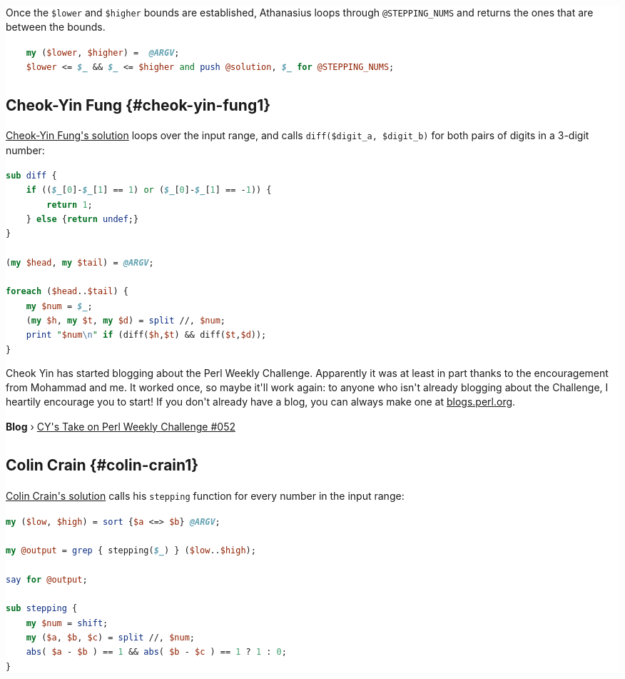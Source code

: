 Once the `$lower` and `$higher` bounds are established, Athanasius loops
through `@STEPPING_NUMS` and returns the ones that are between the bounds.

```perl
    my ($lower, $higher) =  @ARGV;
    $lower <= $_ && $_ <= $higher and push @solution, $_ for @STEPPING_NUMS;
```

## Cheok-Yin Fung {#cheok-yin-fung1}

[Cheok-Yin Fung's solution](https://github.com/manwar/perlweeklychallenge-club/blob/master/challenge-052/cheok-yin-fung/perl/ch-1.pl) loops over the input range, and calls `diff($digit_a, $digit_b)` for both pairs of digits in a 3-digit number:

```perl
sub diff {
    if (($_[0]-$_[1] == 1) or ($_[0]-$_[1] == -1)) {
        return 1;
    } else {return undef;}
}

(my $head, my $tail) = @ARGV;

foreach ($head..$tail) {
    my $num = $_;
    (my $h, my $t, my $d) = split //, $num;
    print "$num\n" if (diff($h,$t) && diff($t,$d));
}
```

Cheok Yin has started blogging about the Perl Weekly Challenge. Apparently it was at least in part thanks to the encouragement from Mohammad and me. It worked once, so maybe it'll work again: to anyone who isn't already blogging about the Challenge, I heartily encourage you to start! If you don't already have a blog, you can always make one at [blogs.perl.org](http://blogs.perl.org).

**Blog** › [CY's Take on Perl Weekly Challenge #052](http://blogs.perl.org/users/c_y_fung/2020/03/cys-take-on-perl-weekly-challenge-052.html)

## Colin Crain {#colin-crain1}

[Colin Crain's solution](https://github.com/manwar/perlweeklychallenge-club/blob/master/challenge-052/colin-crain/perl/ch-1.pl) calls his `stepping` function for every number in the input range:

```perl
my ($low, $high) = sort {$a <=> $b} @ARGV;

my @output = grep { stepping($_) } ($low..$high);

say for @output;

sub stepping {
    my $num = shift;
    my ($a, $b, $c) = split //, $num;
    abs( $a - $b ) == 1 && abs( $b - $c ) == 1 ? 1 : 0;
}
```

